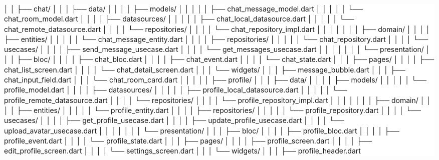 │   │   ├── chat/
│   │   │   ├── data/
│   │   │   │   ├── models/
│   │   │   │   │   ├── chat_message_model.dart
│   │   │   │   │   └── chat_room_model.dart
│   │   │   │   ├── datasources/
│   │   │   │   │   ├── chat_local_datasource.dart
│   │   │   │   │   └── chat_remote_datasource.dart
│   │   │   │   └── repositories/
│   │   │   │       └── chat_repository_impl.dart
│   │   │   │
│   │   │   ├── domain/
│   │   │   │   ├── entities/
│   │   │   │   │   └── chat_message_entity.dart
│   │   │   │   ├── repositories/
│   │   │   │   │   └── chat_repository.dart
│   │   │   │   └── usecases/
│   │   │   │       ├── send_message_usecase.dart
│   │   │   │       └── get_messages_usecase.dart
│   │   │   │
│   │   │   └── presentation/
│   │   │       ├── bloc/
│   │   │       │   ├── chat_bloc.dart
│   │   │       │   ├── chat_event.dart
│   │   │       │   └── chat_state.dart
│   │   │       ├── pages/
│   │   │       │   ├── chat_list_screen.dart
│   │   │       │   └── chat_detail_screen.dart
│   │   │       └── widgets/
│   │   │           ├── message_bubble.dart
│   │   │           ├── chat_input_field.dart
│   │   │           └── chat_room_card.dart
│   │   │
│   │   ├── profile/
│   │   │   ├── data/
│   │   │   │   ├── models/
│   │   │   │   │   └── profile_model.dart
│   │   │   │   ├── datasources/
│   │   │   │   │   ├── profile_local_datasource.dart
│   │   │   │   │   └── profile_remote_datasource.dart
│   │   │   │   └── repositories/
│   │   │   │       └── profile_repository_impl.dart
│   │   │   │
│   │   │   ├── domain/
│   │   │   │   ├── entities/
│   │   │   │   │   └── profile_entity.dart
│   │   │   │   ├── repositories/
│   │   │   │   │   └── profile_repository.dart
│   │   │   │   └── usecases/
│   │   │   │       ├── get_profile_usecase.dart
│   │   │   │       ├── update_profile_usecase.dart
│   │   │   │       └── upload_avatar_usecase.dart
│   │   │   │
│   │   │   └── presentation/
│   │   │       ├── bloc/
│   │   │       │   ├── profile_bloc.dart
│   │   │       │   ├── profile_event.dart
│   │   │       │   └── profile_state.dart
│   │   │       ├── pages/
│   │   │       │   ├── profile_screen.dart
│   │   │       │   ├── edit_profile_screen.dart
│   │   │       │   └── settings_screen.dart
│   │   │       └── widgets/
│   │   │           ├── profile_header.dart